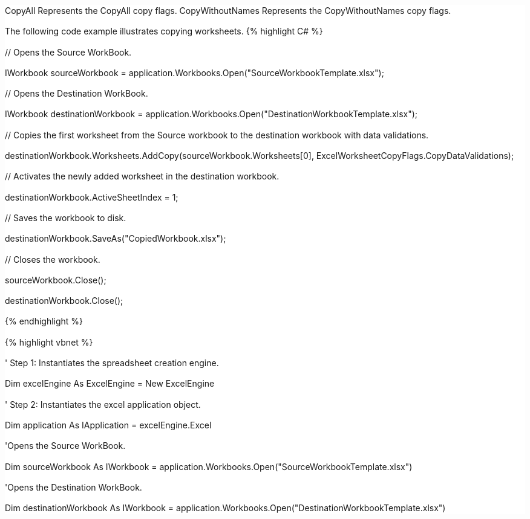 <td>
CopyAll</td><td>
Represents the CopyAll copy flags. </td></tr>
<tr>
<td>
CopyWithoutNames</td><td>
Represents the CopyWithoutNames copy flags.</td></tr>
</table>

The following code example illustrates copying worksheets.
{% highlight C# %}




// Opens the Source WorkBook.        

IWorkbook sourceWorkbook = application.Workbooks.Open("SourceWorkbookTemplate.xlsx");



// Opens the Destination WorkBook.        

IWorkbook destinationWorkbook = application.Workbooks.Open("DestinationWorkbookTemplate.xlsx");



// Copies the first worksheet from the Source workbook to the destination workbook with data validations.

destinationWorkbook.Worksheets.AddCopy(sourceWorkbook.Worksheets[0], ExcelWorksheetCopyFlags.CopyDataValidations);



// Activates the newly added worksheet in the destination workbook.

destinationWorkbook.ActiveSheetIndex = 1;



// Saves the workbook to disk.

destinationWorkbook.SaveAs("CopiedWorkbook.xlsx");



// Closes the workbook.

sourceWorkbook.Close();

destinationWorkbook.Close();  

{% endhighlight %}

{% highlight vbnet %}




' Step 1: Instantiates the spreadsheet creation engine.

Dim excelEngine As ExcelEngine = New ExcelEngine



' Step 2: Instantiates the excel application object.

Dim application As IApplication = excelEngine.Excel



'Opens the Source WorkBook.

Dim sourceWorkbook As IWorkbook = application.Workbooks.Open("SourceWorkbookTemplate.xlsx")



'Opens the Destination WorkBook.        

Dim destinationWorkbook As IWorkbook = application.Workbooks.Open("DestinationWorkbookTemplate.xlsx")



